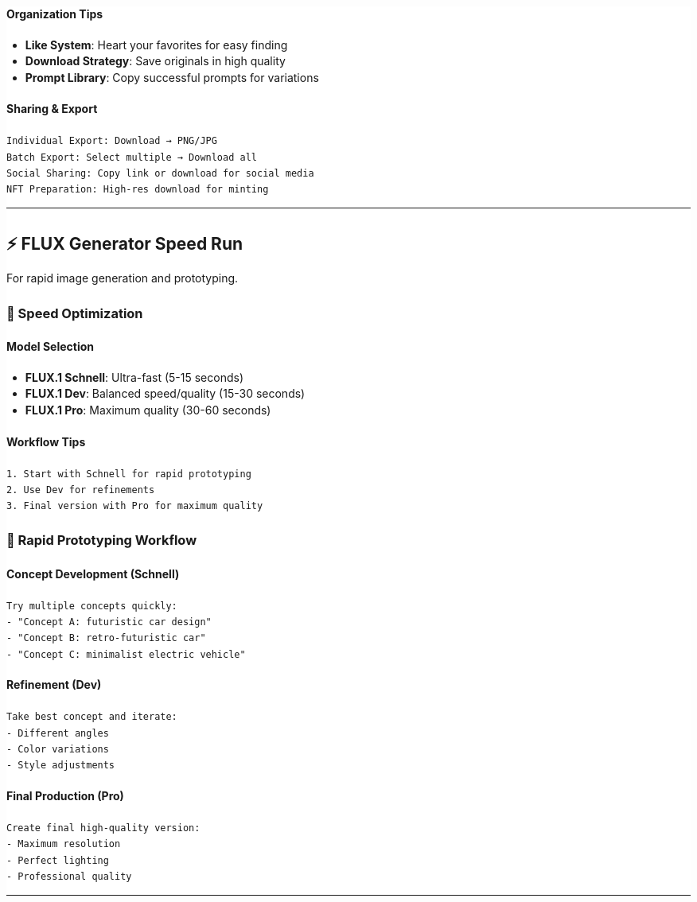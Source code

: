 #### Organization Tips
- **Like System**: Heart your favorites for easy finding
- **Download Strategy**: Save originals in high quality
- **Prompt Library**: Copy successful prompts for variations

#### Sharing & Export
```
Individual Export: Download → PNG/JPG
Batch Export: Select multiple → Download all
Social Sharing: Copy link or download for social media
NFT Preparation: High-res download for minting
```

---

## ⚡ FLUX Generator Speed Run

For rapid image generation and prototyping.

### 🚀 Speed Optimization

#### Model Selection
- **FLUX.1 Schnell**: Ultra-fast (5-15 seconds)
- **FLUX.1 Dev**: Balanced speed/quality (15-30 seconds)
- **FLUX.1 Pro**: Maximum quality (30-60 seconds)

#### Workflow Tips
```
1. Start with Schnell for rapid prototyping
2. Use Dev for refinements
3. Final version with Pro for maximum quality
```

### 🎯 Rapid Prototyping Workflow

#### Concept Development (Schnell)
```
Try multiple concepts quickly:
- "Concept A: futuristic car design"
- "Concept B: retro-futuristic car"
- "Concept C: minimalist electric vehicle"
```

#### Refinement (Dev)
```
Take best concept and iterate:
- Different angles
- Color variations
- Style adjustments
```

#### Final Production (Pro)
```
Create final high-quality version:
- Maximum resolution
- Perfect lighting
- Professional quality
```

---